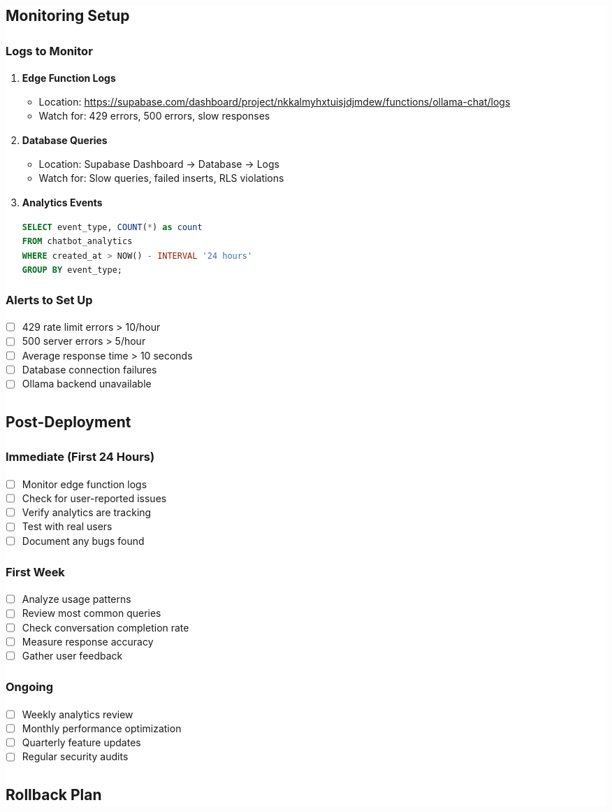 ## Monitoring Setup

### Logs to Monitor
1. **Edge Function Logs**
   - Location: https://supabase.com/dashboard/project/nkkalmyhxtuisjdjmdew/functions/ollama-chat/logs
   - Watch for: 429 errors, 500 errors, slow responses

2. **Database Queries**
   - Location: Supabase Dashboard → Database → Logs
   - Watch for: Slow queries, failed inserts, RLS violations

3. **Analytics Events**
   ```sql
   SELECT event_type, COUNT(*) as count 
   FROM chatbot_analytics 
   WHERE created_at > NOW() - INTERVAL '24 hours'
   GROUP BY event_type;
   ```

### Alerts to Set Up
- [ ] 429 rate limit errors > 10/hour
- [ ] 500 server errors > 5/hour
- [ ] Average response time > 10 seconds
- [ ] Database connection failures
- [ ] Ollama backend unavailable

## Post-Deployment

### Immediate (First 24 Hours)
- [ ] Monitor edge function logs
- [ ] Check for user-reported issues
- [ ] Verify analytics are tracking
- [ ] Test with real users
- [ ] Document any bugs found

### First Week
- [ ] Analyze usage patterns
- [ ] Review most common queries
- [ ] Check conversation completion rate
- [ ] Measure response accuracy
- [ ] Gather user feedback

### Ongoing
- [ ] Weekly analytics review
- [ ] Monthly performance optimization
- [ ] Quarterly feature updates
- [ ] Regular security audits

## Rollback Plan
